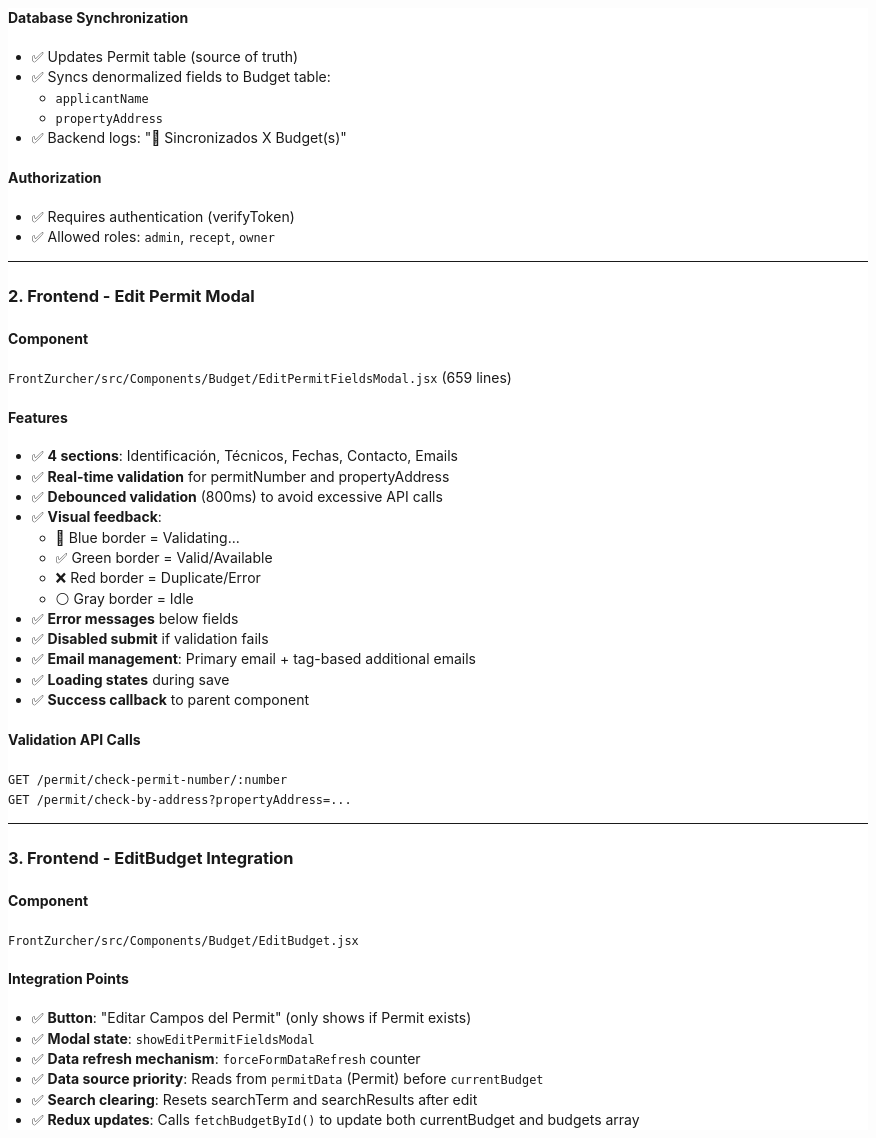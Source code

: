 #### Database Synchronization
- ✅ Updates Permit table (source of truth)
- ✅ Syncs denormalized fields to Budget table:
  - `applicantName`
  - `propertyAddress`
- ✅ Backend logs: "🔄 Sincronizados X Budget(s)"

#### Authorization
- ✅ Requires authentication (verifyToken)
- ✅ Allowed roles: `admin`, `recept`, `owner`

---

### 2. **Frontend - Edit Permit Modal**

#### Component
`FrontZurcher/src/Components/Budget/EditPermitFieldsModal.jsx` (659 lines)

#### Features
- ✅ **4 sections**: Identificación, Técnicos, Fechas, Contacto, Emails
- ✅ **Real-time validation** for permitNumber and propertyAddress
- ✅ **Debounced validation** (800ms) to avoid excessive API calls
- ✅ **Visual feedback**:
  - 🔵 Blue border = Validating...
  - ✅ Green border = Valid/Available
  - ❌ Red border = Duplicate/Error
  - ⚪ Gray border = Idle
- ✅ **Error messages** below fields
- ✅ **Disabled submit** if validation fails
- ✅ **Email management**: Primary email + tag-based additional emails
- ✅ **Loading states** during save
- ✅ **Success callback** to parent component

#### Validation API Calls
```
GET /permit/check-permit-number/:number
GET /permit/check-by-address?propertyAddress=...
```

---

### 3. **Frontend - EditBudget Integration**

#### Component
`FrontZurcher/src/Components/Budget/EditBudget.jsx`

#### Integration Points
- ✅ **Button**: "Editar Campos del Permit" (only shows if Permit exists)
- ✅ **Modal state**: `showEditPermitFieldsModal`
- ✅ **Data refresh mechanism**: `forceFormDataRefresh` counter
- ✅ **Data source priority**: Reads from `permitData` (Permit) before `currentBudget`
- ✅ **Search clearing**: Resets searchTerm and searchResults after edit
- ✅ **Redux updates**: Calls `fetchBudgetById()` to update both currentBudget and budgets array
